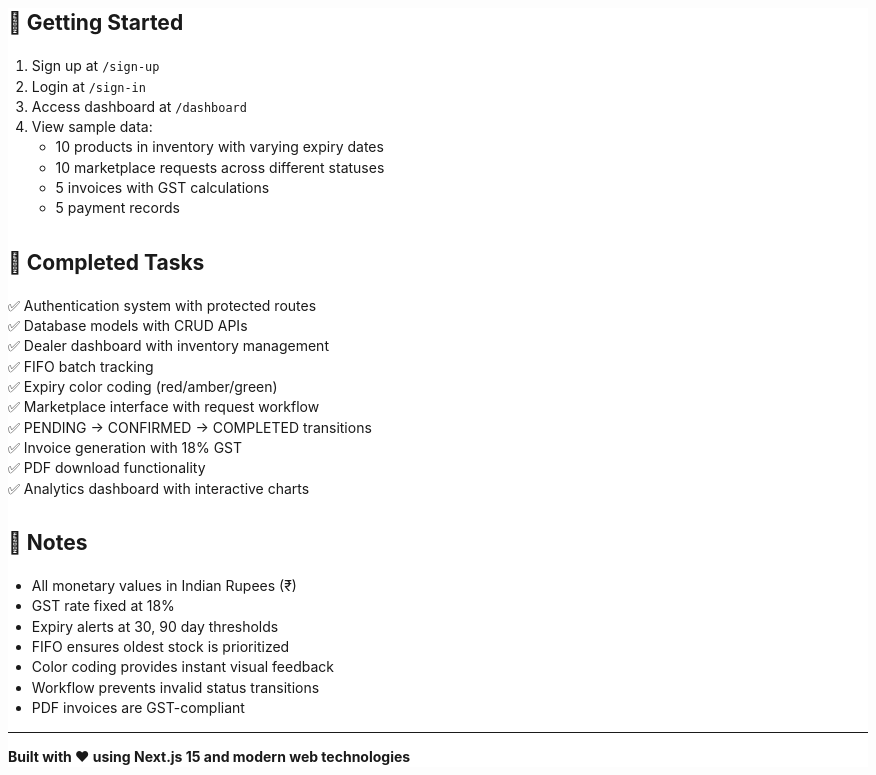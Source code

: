 ## 🚦 Getting Started

1. Sign up at `/sign-up`
2. Login at `/sign-in`
3. Access dashboard at `/dashboard`
4. View sample data:
   - 10 products in inventory with varying expiry dates
   - 10 marketplace requests across different statuses
   - 5 invoices with GST calculations
   - 5 payment records

## 🎯 Completed Tasks

✅ Authentication system with protected routes  
✅ Database models with CRUD APIs  
✅ Dealer dashboard with inventory management  
✅ FIFO batch tracking  
✅ Expiry color coding (red/amber/green)  
✅ Marketplace interface with request workflow  
✅ PENDING → CONFIRMED → COMPLETED transitions  
✅ Invoice generation with 18% GST  
✅ PDF download functionality  
✅ Analytics dashboard with interactive charts  

## 📝 Notes

- All monetary values in Indian Rupees (₹)
- GST rate fixed at 18%
- Expiry alerts at 30, 90 day thresholds
- FIFO ensures oldest stock is prioritized
- Color coding provides instant visual feedback
- Workflow prevents invalid status transitions
- PDF invoices are GST-compliant

---

**Built with ❤️ using Next.js 15 and modern web technologies**